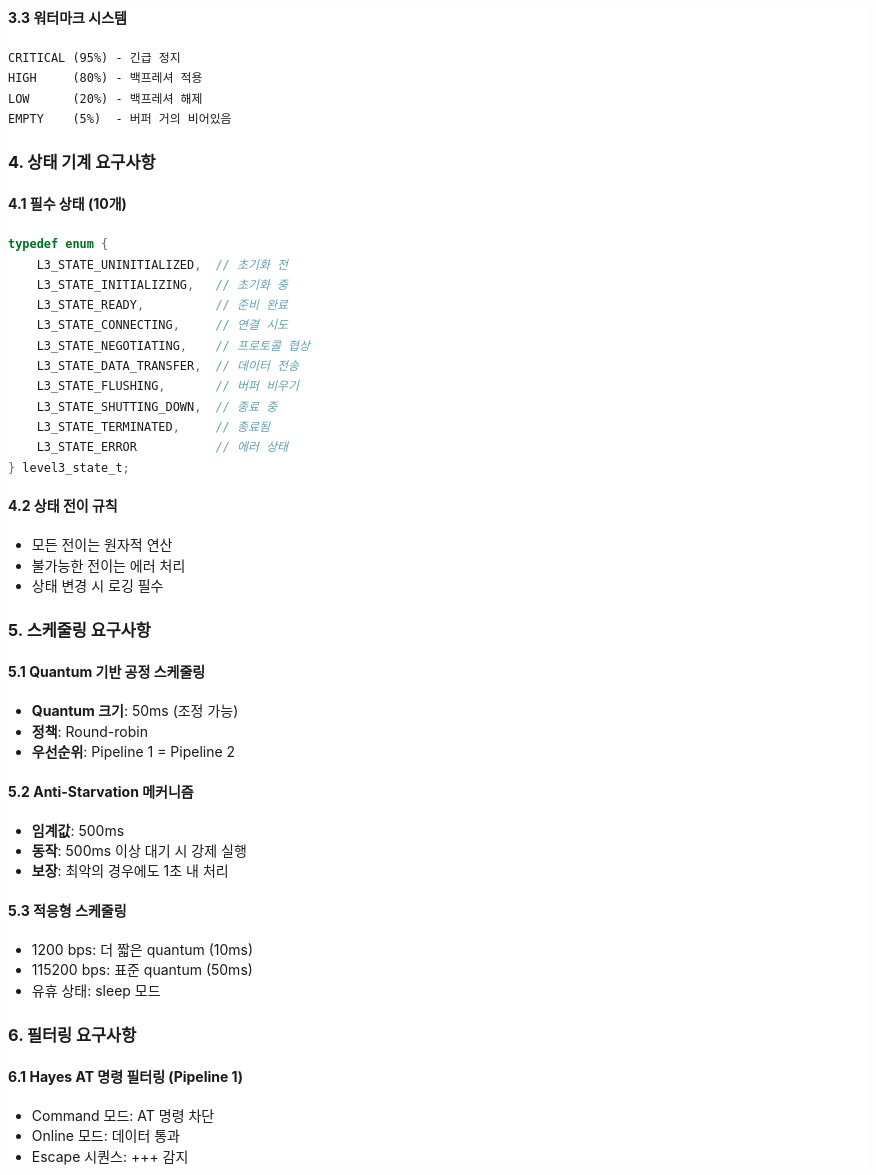 #### 3.3 워터마크 시스템
```
CRITICAL (95%) - 긴급 정지
HIGH     (80%) - 백프레셔 적용
LOW      (20%) - 백프레셔 해제
EMPTY    (5%)  - 버퍼 거의 비어있음
```

### 4. 상태 기계 요구사항

#### 4.1 필수 상태 (10개)
```c
typedef enum {
    L3_STATE_UNINITIALIZED,  // 초기화 전
    L3_STATE_INITIALIZING,   // 초기화 중
    L3_STATE_READY,          // 준비 완료
    L3_STATE_CONNECTING,     // 연결 시도
    L3_STATE_NEGOTIATING,    // 프로토콜 협상
    L3_STATE_DATA_TRANSFER,  // 데이터 전송
    L3_STATE_FLUSHING,       // 버퍼 비우기
    L3_STATE_SHUTTING_DOWN,  // 종료 중
    L3_STATE_TERMINATED,     // 종료됨
    L3_STATE_ERROR           // 에러 상태
} level3_state_t;
```

#### 4.2 상태 전이 규칙
- 모든 전이는 원자적 연산
- 불가능한 전이는 에러 처리
- 상태 변경 시 로깅 필수

### 5. 스케줄링 요구사항

#### 5.1 Quantum 기반 공정 스케줄링
- **Quantum 크기**: 50ms (조정 가능)
- **정책**: Round-robin
- **우선순위**: Pipeline 1 = Pipeline 2

#### 5.2 Anti-Starvation 메커니즘
- **임계값**: 500ms
- **동작**: 500ms 이상 대기 시 강제 실행
- **보장**: 최악의 경우에도 1초 내 처리

#### 5.3 적응형 스케줄링
- 1200 bps: 더 짧은 quantum (10ms)
- 115200 bps: 표준 quantum (50ms)
- 유휴 상태: sleep 모드

### 6. 필터링 요구사항

#### 6.1 Hayes AT 명령 필터링 (Pipeline 1)
- Command 모드: AT 명령 차단
- Online 모드: 데이터 통과
- Escape 시퀀스: +++ 감지

